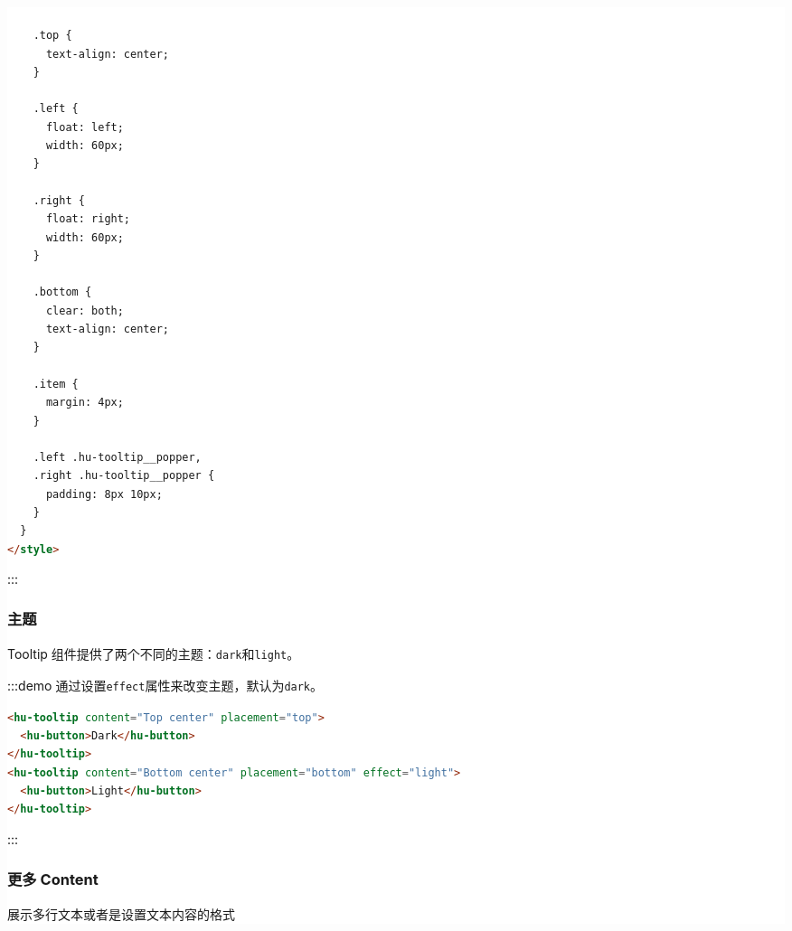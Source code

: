 ```html

    .top {
      text-align: center;
    }

    .left {
      float: left;
      width: 60px;
    }

    .right {
      float: right;
      width: 60px;
    }

    .bottom {
      clear: both;
      text-align: center;
    }

    .item {
      margin: 4px;
    }

    .left .hu-tooltip__popper,
    .right .hu-tooltip__popper {
      padding: 8px 10px;
    }
  }
</style>
```
:::

### 主题

Tooltip 组件提供了两个不同的主题：`dark`和`light`。


:::demo 通过设置`effect`属性来改变主题，默认为`dark`。
```html
<hu-tooltip content="Top center" placement="top">
  <hu-button>Dark</hu-button>
</hu-tooltip>
<hu-tooltip content="Bottom center" placement="bottom" effect="light">
  <hu-button>Light</hu-button>
</hu-tooltip>
```
:::

### 更多 Content

展示多行文本或者是设置文本内容的格式
